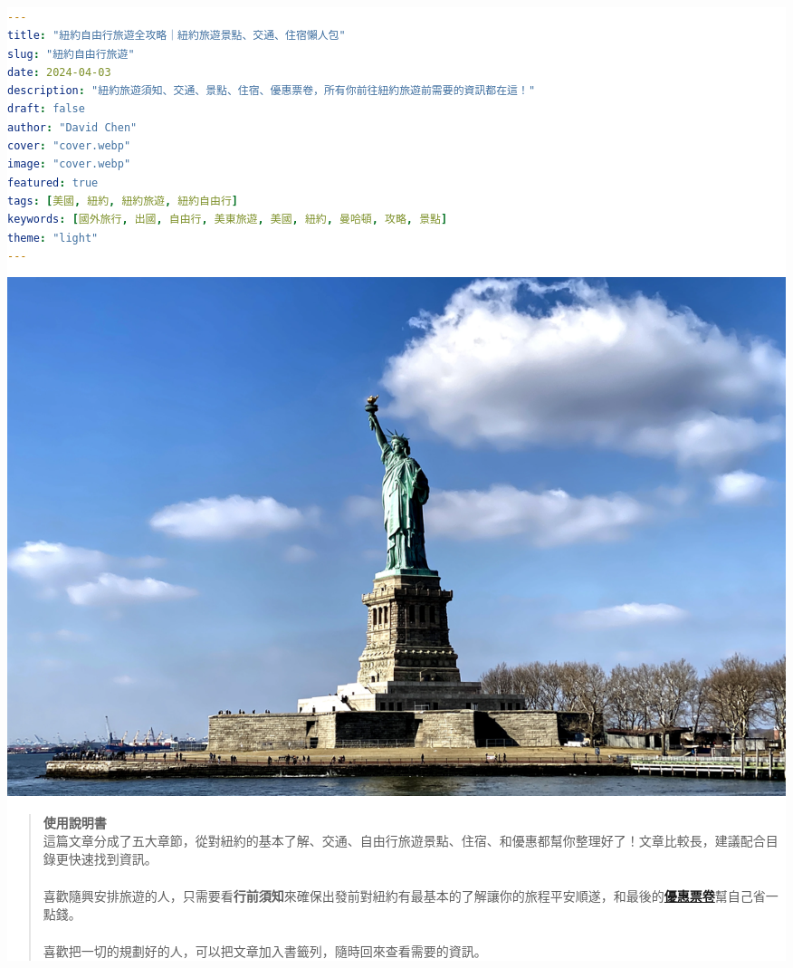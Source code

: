 ```yaml
---
title: "紐約自由行旅遊全攻略｜紐約旅遊景點、交通、住宿懶人包"
slug: "紐約自由行旅遊"
date: 2024-04-03
description: "紐約旅遊須知、交通、景點、住宿、優惠票卷，所有你前往紐約旅遊前需要的資訊都在這！"
draft: false
author: "David Chen"
cover: "cover.webp"
image: "cover.webp"
featured: true
tags: [美國, 紐約, 紐約旅遊, 紐約自由行]
keywords: [國外旅行, 出國, 自由行, 美東旅遊, 美國, 紐約, 曼哈頓, 攻略, 景點]
theme: "light"
---
```


![|wide](cover.webp)

> **使用說明書**\
這篇文章分成了五大章節，從對紐約的基本了解、交通、自由行旅遊景點、住宿、和優惠都幫你整理好了！文章比較長，建議配合目錄更快速找到資訊。\
\
喜歡隨興安排旅遊的人，只需要看**行前須知**來確保出發前對紐約有最基本的了解讓你的旅程平安順遂，和最後的[**優惠票卷**](https://affiliate.klook.com/redirect?aid=41451&aff_adid=838394&k_site=https%3A%2F%2Fwww.klook.com%2Fen-US%2Factivity%2F11167-new-york-city-pass-attractions-new-york%2F)幫自己省一點錢。\
\
喜歡把一切的規劃好的人，可以把文章加入書籤列，隨時回來查看需要的資訊。
